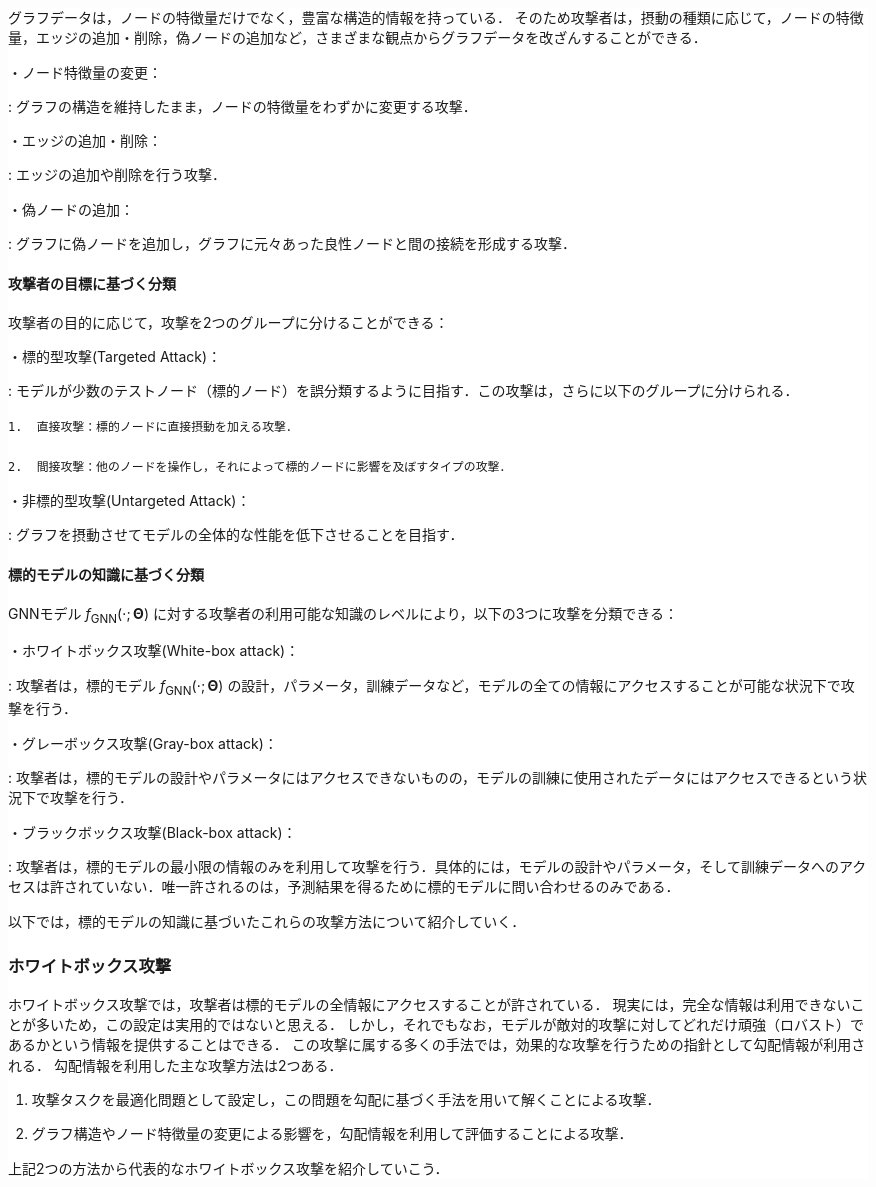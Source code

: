 グラフデータは，ノードの特徴量だけでなく，豊富な構造的情報を持っている． そのため攻撃者は，摂動の種類に応じて，ノードの特徴量，エッジの追加・削除，偽ノードの追加など，さまざまな観点からグラフデータを改ざんすることができる．

・ノード特徴量の変更：

:   グラフの構造を維持したまま，ノードの特徴量をわずかに変更する攻撃．

・エッジの追加・削除：

:   エッジの追加や削除を行う攻撃．

・偽ノードの追加：

:   グラフに偽ノードを追加し，グラフに元々あった良性ノードと間の接続を形成する攻撃．

#### 攻撃者の目標に基づく分類

攻撃者の目的に応じて，攻撃を2つのグループに分けることができる：

・標的型攻撃(Targeted Attack)：

:   モデルが少数のテストノード（標的ノード）を誤分類するように目指す．この攻撃は，さらに以下のグループに分けられる．

    1.  直接攻撃：標的ノードに直接摂動を加える攻撃．

    2.  間接攻撃：他のノードを操作し，それによって標的ノードに影響を及ぼすタイプの攻撃．

・非標的型攻撃(Untargeted Attack)：

:   グラフを摂動させてモデルの全体的な性能を低下させることを目指す．

#### 標的モデルの知識に基づく分類

GNNモデル $f_{\mathrm{GNN}}(\cdot;\,\symbf{\Theta})$ に対する攻撃者の利用可能な知識のレベルにより，以下の3つに攻撃を分類できる：

・ホワイトボックス攻撃(White-box attack)：

:   攻撃者は，標的モデル $f_{\mathrm{GNN}}(\cdot;\,\symbf{\Theta})$ の設計，パラメータ，訓練データなど，モデルの全ての情報にアクセスすることが可能な状況下で攻撃を行う．

・グレーボックス攻撃(Gray-box attack)：

:   攻撃者は，標的モデルの設計やパラメータにはアクセスできないものの，モデルの訓練に使用されたデータにはアクセスできるという状況下で攻撃を行う．

・ブラックボックス攻撃(Black-box attack)：

:   攻撃者は，標的モデルの最小限の情報のみを利用して攻撃を行う．具体的には，モデルの設計やパラメータ，そして訓練データへのアクセスは許されていない．唯一許されるのは，予測結果を得るために標的モデルに問い合わせるのみである．

以下では，標的モデルの知識に基づいたこれらの攻撃方法について紹介していく．

### ホワイトボックス攻撃

ホワイトボックス攻撃では，攻撃者は標的モデルの全情報にアクセスすることが許されている． 現実には，完全な情報は利用できないことが多いため，この設定は実用的ではないと思える． しかし，それでもなお，モデルが敵対的攻撃に対してどれだけ頑強（ロバスト）であるかという情報を提供することはできる． この攻撃に属する多くの手法では，効果的な攻撃を行うための指針として勾配情報が利用される． 勾配情報を利用した主な攻撃方法は2つある．

1.  攻撃タスクを最適化問題として設定し，この問題を勾配に基づく手法を用いて解くことによる攻撃．

2.  グラフ構造やノード特徴量の変更による影響を，勾配情報を利用して評価することによる攻撃．

上記2つの方法から代表的なホワイトボックス攻撃を紹介していこう．
